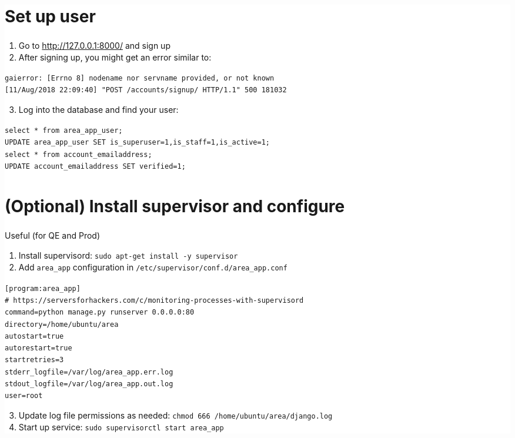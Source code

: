 # Set up user

1. Go to http://127.0.0.1:8000/ and sign up
2. After signing up, you might get an error similar to:
```angular2html
gaierror: [Errno 8] nodename nor servname provided, or not known
[11/Aug/2018 22:09:40] "POST /accounts/signup/ HTTP/1.1" 500 181032
```
3. Log into the database and find your user:
 ```angular2html
select * from area_app_user;
UPDATE area_app_user SET is_superuser=1,is_staff=1,is_active=1;
select * from account_emailaddress;
UPDATE account_emailaddress SET verified=1;
```

# (Optional) Install supervisor and configure
Useful (for QE and Prod)

1. Install supervisord: `sudo apt-get install -y supervisor`
2. Add `area_app` configuration in `/etc/supervisor/conf.d/area_app.conf`
```
[program:area_app]
# https://serversforhackers.com/c/monitoring-processes-with-supervisord
command=python manage.py runserver 0.0.0.0:80
directory=/home/ubuntu/area
autostart=true
autorestart=true
startretries=3
stderr_logfile=/var/log/area_app.err.log
stdout_logfile=/var/log/area_app.out.log
user=root
```
3. Update log file permissions as needed: `chmod 666 /home/ubuntu/area/django.log`
4. Start up service: `sudo supervisorctl start area_app`
